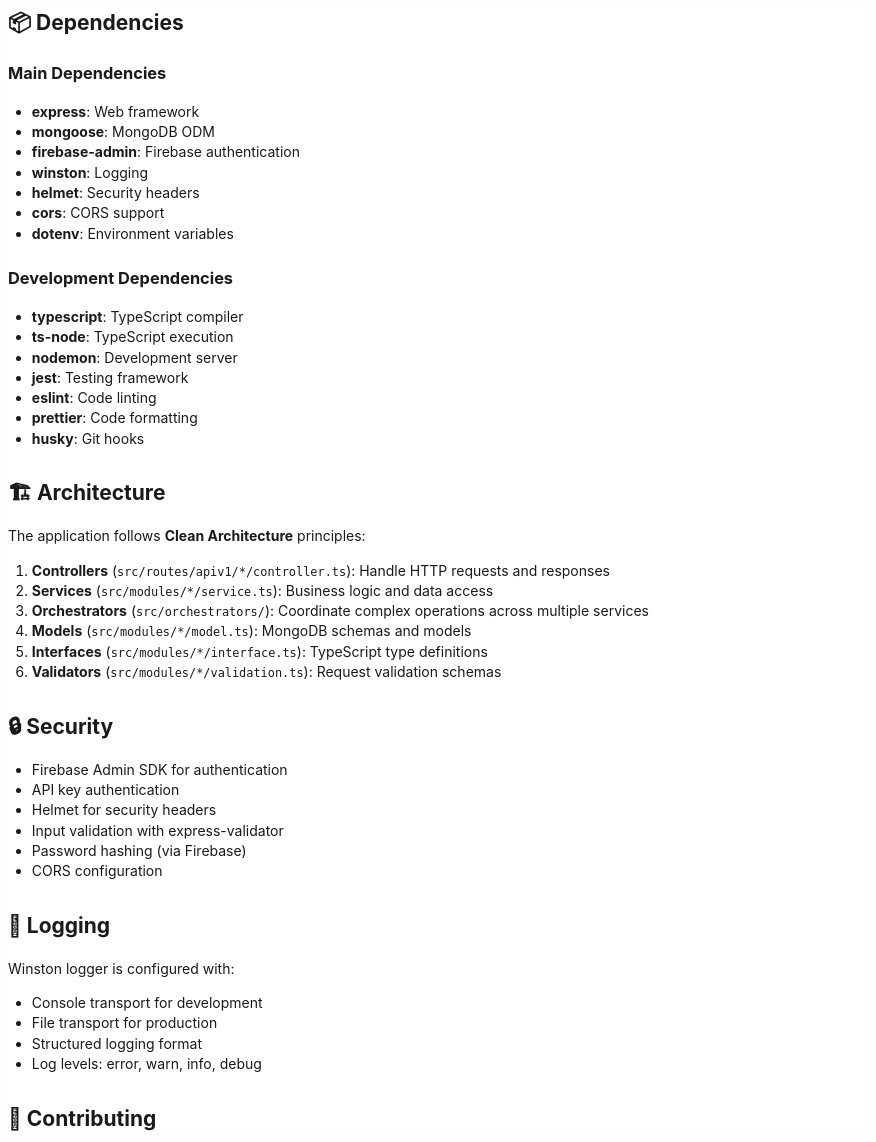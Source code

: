 ## 📦 Dependencies

### Main Dependencies
- **express**: Web framework
- **mongoose**: MongoDB ODM
- **firebase-admin**: Firebase authentication
- **winston**: Logging
- **helmet**: Security headers
- **cors**: CORS support
- **dotenv**: Environment variables

### Development Dependencies
- **typescript**: TypeScript compiler
- **ts-node**: TypeScript execution
- **nodemon**: Development server
- **jest**: Testing framework
- **eslint**: Code linting
- **prettier**: Code formatting
- **husky**: Git hooks

## 🏗️ Architecture

The application follows **Clean Architecture** principles:

1. **Controllers** (`src/routes/apiv1/*/controller.ts`): Handle HTTP requests and responses
2. **Services** (`src/modules/*/service.ts`): Business logic and data access
3. **Orchestrators** (`src/orchestrators/`): Coordinate complex operations across multiple services
4. **Models** (`src/modules/*/model.ts`): MongoDB schemas and models
5. **Interfaces** (`src/modules/*/interface.ts`): TypeScript type definitions
6. **Validators** (`src/modules/*/validation.ts`): Request validation schemas

## 🔒 Security

- Firebase Admin SDK for authentication
- API key authentication
- Helmet for security headers
- Input validation with express-validator
- Password hashing (via Firebase)
- CORS configuration

## 📝 Logging

Winston logger is configured with:
- Console transport for development
- File transport for production
- Structured logging format
- Log levels: error, warn, info, debug

## 🤝 Contributing
